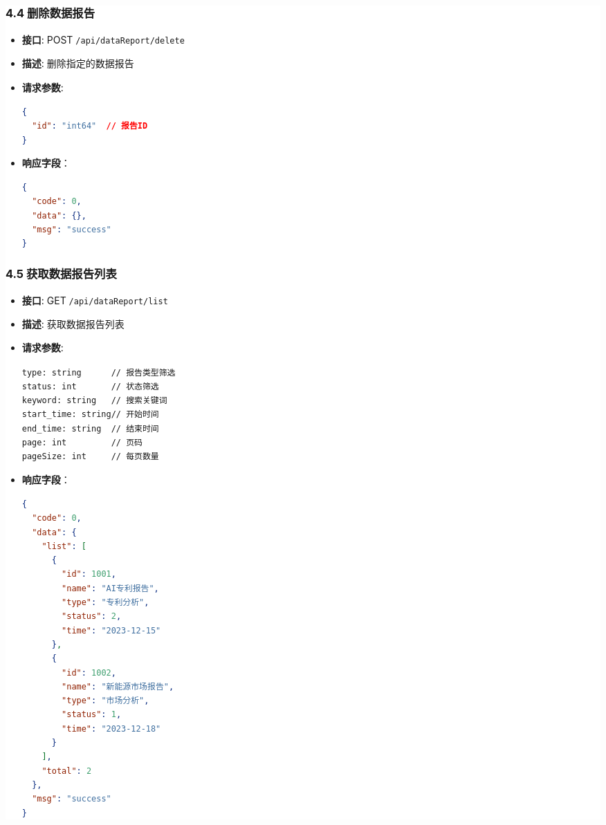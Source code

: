 ### 4.4 删除数据报告

- **接口**: POST `/api/dataReport/delete`
- **描述**: 删除指定的数据报告
- **请求参数**:
  ```json
  {
    "id": "int64"  // 报告ID
  }
  ```

- **响应字段**：

  ```json
  {
    "code": 0,
    "data": {},
    "msg": "success"
  }
  ```

### 4.5 获取数据报告列表

- **接口**: GET `/api/dataReport/list`
- **描述**: 获取数据报告列表
- **请求参数**:
  ```
  type: string      // 报告类型筛选
  status: int       // 状态筛选
  keyword: string   // 搜索关键词
  start_time: string// 开始时间
  end_time: string  // 结束时间
  page: int         // 页码
  pageSize: int     // 每页数量
  ```

- **响应字段**：

  ```json
  {
    "code": 0,
    "data": {
      "list": [
        {
          "id": 1001,
          "name": "AI专利报告",
          "type": "专利分析",
          "status": 2,
          "time": "2023-12-15"
        },
        {
          "id": 1002,
          "name": "新能源市场报告",
          "type": "市场分析",
          "status": 1,
          "time": "2023-12-18"
        }
      ],
      "total": 2
    },
    "msg": "success"
  }
  ```

